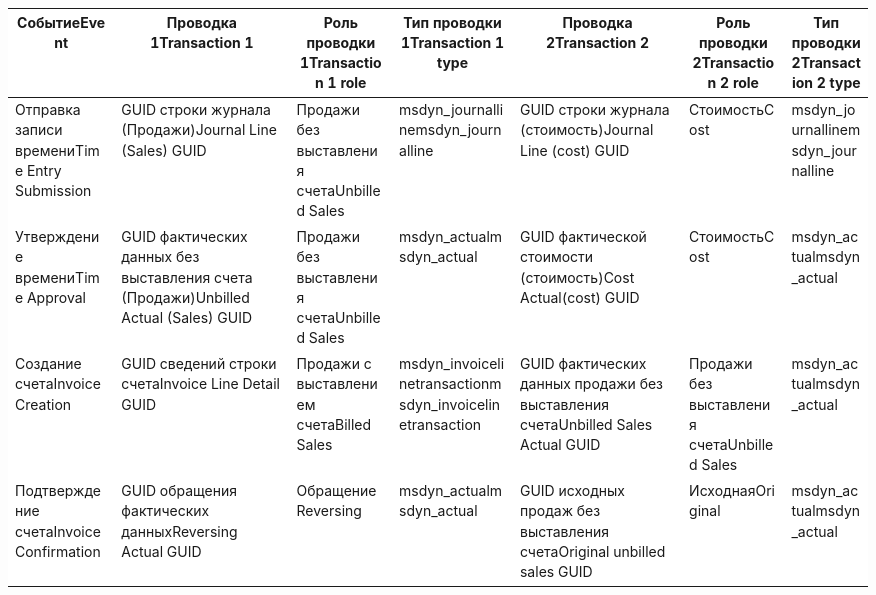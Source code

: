 | <span data-ttu-id="1e0f7-302">Событие</span><span class="sxs-lookup"><span data-stu-id="1e0f7-302">Event</span></span>                          | <span data-ttu-id="1e0f7-303">Проводка 1</span><span class="sxs-lookup"><span data-stu-id="1e0f7-303">Transaction 1</span></span>                 | <span data-ttu-id="1e0f7-304">Роль проводки 1</span><span class="sxs-lookup"><span data-stu-id="1e0f7-304">Transaction 1 role</span></span> | <span data-ttu-id="1e0f7-305">Тип проводки 1</span><span class="sxs-lookup"><span data-stu-id="1e0f7-305">Transaction 1 type</span></span>           | <span data-ttu-id="1e0f7-306">Проводка 2</span><span class="sxs-lookup"><span data-stu-id="1e0f7-306">Transaction 2</span></span>                | <span data-ttu-id="1e0f7-307">Роль проводки 2</span><span class="sxs-lookup"><span data-stu-id="1e0f7-307">Transaction 2 role</span></span> | <span data-ttu-id="1e0f7-308">Тип проводки 2</span><span class="sxs-lookup"><span data-stu-id="1e0f7-308">Transaction 2 type</span></span> |
|--------------------------------|-------------------------------|--------------------|------------------------------|------------------------------|--------------------|--------------------|
| <span data-ttu-id="1e0f7-309">Отправка записи времени</span><span class="sxs-lookup"><span data-stu-id="1e0f7-309">Time Entry Submission</span></span>          | <span data-ttu-id="1e0f7-310">GUID строки журнала (Продажи)</span><span class="sxs-lookup"><span data-stu-id="1e0f7-310">Journal Line (Sales) GUID</span></span>     | <span data-ttu-id="1e0f7-311">Продажи без выставления счета</span><span class="sxs-lookup"><span data-stu-id="1e0f7-311">Unbilled Sales</span></span>     | <span data-ttu-id="1e0f7-312">msdyn_journalline</span><span class="sxs-lookup"><span data-stu-id="1e0f7-312">msdyn_journalline</span></span>            | <span data-ttu-id="1e0f7-313">GUID строки журнала (стоимость)</span><span class="sxs-lookup"><span data-stu-id="1e0f7-313">Journal Line (cost) GUID</span></span>     | <span data-ttu-id="1e0f7-314">Стоимость</span><span class="sxs-lookup"><span data-stu-id="1e0f7-314">Cost</span></span>               | <span data-ttu-id="1e0f7-315">msdyn_journalline</span><span class="sxs-lookup"><span data-stu-id="1e0f7-315">msdyn_journalline</span></span>  |
| <span data-ttu-id="1e0f7-316">Утверждение времени</span><span class="sxs-lookup"><span data-stu-id="1e0f7-316">Time Approval</span></span>                  | <span data-ttu-id="1e0f7-317">GUID фактических данных без выставления счета (Продажи)</span><span class="sxs-lookup"><span data-stu-id="1e0f7-317">Unbilled Actual (Sales) GUID</span></span>  | <span data-ttu-id="1e0f7-318">Продажи без выставления счета</span><span class="sxs-lookup"><span data-stu-id="1e0f7-318">Unbilled Sales</span></span>     | <span data-ttu-id="1e0f7-319">msdyn_actual</span><span class="sxs-lookup"><span data-stu-id="1e0f7-319">msdyn_actual</span></span>                 | <span data-ttu-id="1e0f7-320">GUID фактической стоимости (стоимость)</span><span class="sxs-lookup"><span data-stu-id="1e0f7-320">Cost Actual(cost) GUID</span></span>       | <span data-ttu-id="1e0f7-321">Стоимость</span><span class="sxs-lookup"><span data-stu-id="1e0f7-321">Cost</span></span>               | <span data-ttu-id="1e0f7-322">msdyn_actual</span><span class="sxs-lookup"><span data-stu-id="1e0f7-322">msdyn_actual</span></span>       |
| <span data-ttu-id="1e0f7-323">Создание счета</span><span class="sxs-lookup"><span data-stu-id="1e0f7-323">Invoice Creation</span></span>               | <span data-ttu-id="1e0f7-324">GUID сведений строки счета</span><span class="sxs-lookup"><span data-stu-id="1e0f7-324">Invoice Line Detail GUID</span></span>      | <span data-ttu-id="1e0f7-325">Продажи с выставлением счета</span><span class="sxs-lookup"><span data-stu-id="1e0f7-325">Billed Sales</span></span>       | <span data-ttu-id="1e0f7-326">msdyn_invoicelinetransaction</span><span class="sxs-lookup"><span data-stu-id="1e0f7-326">msdyn_invoicelinetransaction</span></span> | <span data-ttu-id="1e0f7-327">GUID фактических данных продажи без выставления счета</span><span class="sxs-lookup"><span data-stu-id="1e0f7-327">Unbilled Sales Actual GUID</span></span>   | <span data-ttu-id="1e0f7-328">Продажи без выставления счета</span><span class="sxs-lookup"><span data-stu-id="1e0f7-328">Unbilled Sales</span></span>     | <span data-ttu-id="1e0f7-329">msdyn_actual</span><span class="sxs-lookup"><span data-stu-id="1e0f7-329">msdyn_actual</span></span>       |
| <span data-ttu-id="1e0f7-330">Подтверждение счета</span><span class="sxs-lookup"><span data-stu-id="1e0f7-330">Invoice Confirmation</span></span>           | <span data-ttu-id="1e0f7-331">GUID обращения фактических данных</span><span class="sxs-lookup"><span data-stu-id="1e0f7-331">Reversing Actual GUID</span></span>         | <span data-ttu-id="1e0f7-332">Обращение</span><span class="sxs-lookup"><span data-stu-id="1e0f7-332">Reversing</span></span>          | <span data-ttu-id="1e0f7-333">msdyn_actual</span><span class="sxs-lookup"><span data-stu-id="1e0f7-333">msdyn_actual</span></span>                 | <span data-ttu-id="1e0f7-334">GUID исходных продаж без выставления счета</span><span class="sxs-lookup"><span data-stu-id="1e0f7-334">Original unbilled sales GUID</span></span> | <span data-ttu-id="1e0f7-335">Исходная</span><span class="sxs-lookup"><span data-stu-id="1e0f7-335">Original</span></span>           | <span data-ttu-id="1e0f7-336">msdyn_actual</span><span class="sxs-lookup"><span data-stu-id="1e0f7-336">msdyn_actual</span></span>       |